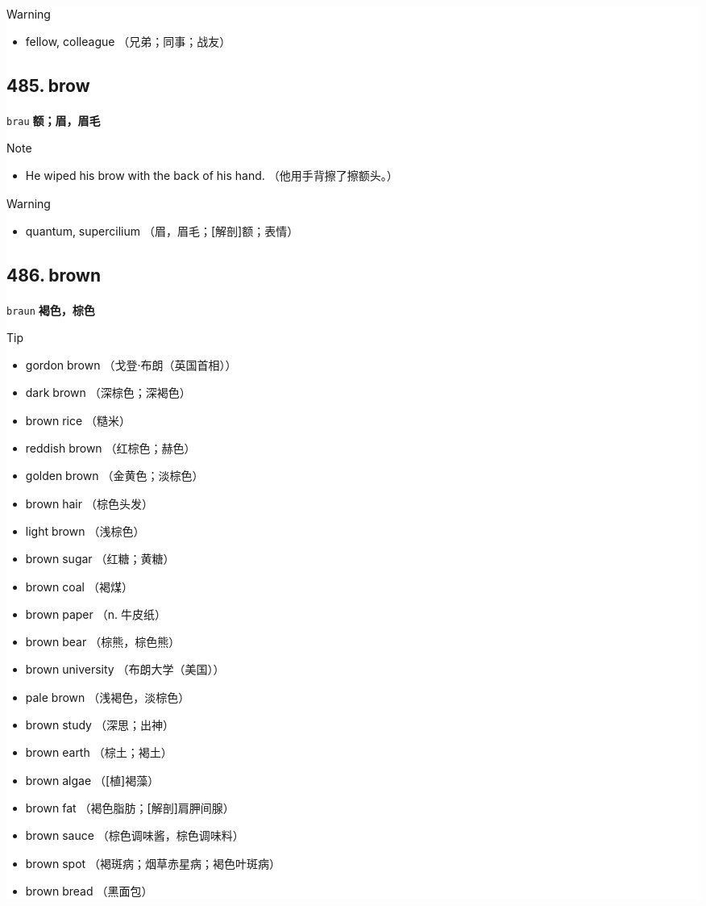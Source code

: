 > [!WARNING]
>
> - fellow, colleague （兄弟；同事；战友）
>

## 485. brow

`brau`  **额；眉，眉毛**

> [!NOTE]
>
> - He wiped his brow with the back of his hand. （他用手背擦了擦额头。）
>

> [!WARNING]
>
> - quantum, supercilium （眉，眉毛；[解剖]额；表情）
>

## 486. brown

`braun`  **褐色，棕色**

> [!TIP]
>
> - gordon brown （戈登·布朗（英国首相））
>
> - dark brown （深棕色；深褐色）
>
> - brown rice （糙米）
>
> - reddish brown （红棕色；赫色）
>
> - golden brown （金黄色；淡棕色）
>
> - brown hair （棕色头发）
>
> - light brown （浅棕色）
>
> - brown sugar （红糖；黄糖）
>
> - brown coal （褐煤）
>
> - brown paper （n. 牛皮纸）
>
> - brown bear （棕熊，棕色熊）
>
> - brown university （布朗大学（美国））
>
> - pale brown （浅褐色，淡棕色）
>
> - brown study （深思；出神）
>
> - brown earth （棕土；褐土）
>
> - brown algae （[植]褐藻）
>
> - brown fat （褐色脂肪；[解剖]肩胛间腺）
>
> - brown sauce （棕色调味酱，棕色调味料）
>
> - brown spot （褐斑病；烟草赤星病；褐色叶斑病）
>
> - brown bread （黑面包）
